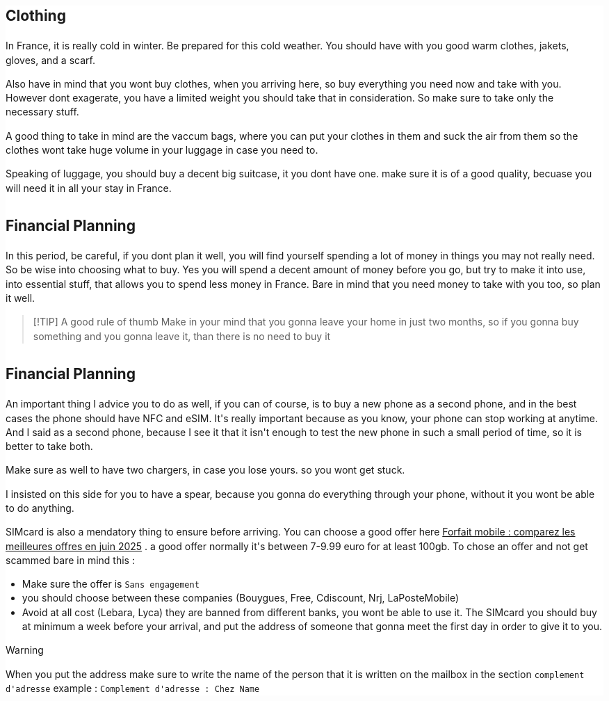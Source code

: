 ## Clothing
In France, it is really cold in winter. Be prepared for this cold weather. You should have with you good warm clothes, jakets, gloves, and a scarf. 

Also have in mind that you wont buy clothes, when you arriving here, so buy everything you need now and take with you. However dont exagerate, you have a limited weight you should take that in consideration. So make sure to take only the necessary stuff. 

A good thing to take in mind are the vaccum bags, where you can put your clothes in them and suck the air from them so the clothes wont take huge volume in your luggage in case you need to. 

Speaking of luggage, you should buy a decent big suitcase, it you dont have one. make sure it is of a good quality, becuase you will need it in all your stay in France. 

## Financial Planning
In this period, be careful, if you dont plan it well, you will find yourself spending a lot of money in things you may not really need. So be wise into choosing what to buy. Yes you will spend a decent amount of money before you go, but try to make it into use, into essential stuff, that allows you to spend less money in France. Bare in mind that you need money to take with you too, so plan it well. 

>[!TIP] A good rule of thumb
>Make in your mind that you gonna leave your home in just two months, so if you gonna buy something and you gonna leave it, than there is no need to buy it

## Financial Planning
An important thing I advice you to do as well, if you can of course, is to buy a new phone as a second phone, and in the best cases the phone should have NFC and eSIM. It's really important because as you know, your phone can stop working at anytime. And I said as a second phone, because I see it that it isn't enough to test the new phone in such a small period of time, so it is better to take both. 

Make sure as well to have two chargers, in case you lose yours. so you wont get stuck. 

I insisted on this side for you to have a spear, because you gonna do everything through your phone, without it you wont be able to do anything. 

SIMcard is also a mendatory thing to ensure before arriving. You can choose a good offer here [Forfait mobile : comparez les meilleures offres en juin 2025](https://lemon.fr/forfaits-mobiles-comparateur/) . a good offer normally it's between 7-9.99 euro for at least 100gb. To chose an offer and not get scammed bare in mind this : 
- Make sure the offer is `Sans engagement` 
- you should choose between these companies (Bouygues, Free, Cdiscount, Nrj, LaPosteMobile)
- Avoid at all cost (Lebara, Lyca) they are banned from different banks, you wont be able to use it. 
The SIMcard you should buy at minimum a week before your arrival, and put the address of someone that gonna meet the first day in order to give it to you. 

> [!warning]
> When you put the address make sure to write the name of the person that it is written on the mailbox in the section `complement d'adresse` example : 
> `Complement d'adresse : Chez Name` 

